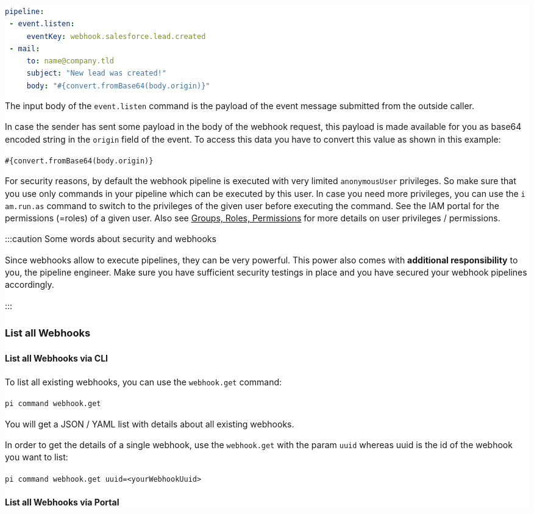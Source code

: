 ```yaml
pipeline:
 - event.listen:
     eventKey: webhook.salesforce.lead.created
 - mail:
     to: name@company.tld
     subject: "New lead was created!"
     body: "#{convert.fromBase64(body.origin)}"
```

The input body of the `event.listen` command is the payload of the event message submitted from the outside caller.

In case the sender has sent some payload in the body of the webhook request, this payload is made available for you as base64 encoded string in the `origin` field of the event. To access this data you have to convert this value as shown in this example:

```
#{convert.fromBase64(body.origin)}
```

For security reasons, by default the webhook pipeline is executed with very limited `anonymousUser` privileges. So make sure that you use only commands in your pipeline which can be executed by this user. In case you need more privileges, you can use the `iam.run.as` command to switch to the privileges of the given user before executing the command. See the IAM portal for the permissions (=roles) of a given user. Also see [Groups, Roles, Permissions](https://logabit.atlassian.net/wiki/spaces/DEVEX/pages/2151288874/Groups%2C+Roles%2C+Permissions) for more details on user privileges / permissions.

:::caution Some words about security and webhooks

Since webhooks allow to execute pipelines, they can be very powerful. This power also comes with **additional responsibility** to you, the pipeline engineer. Make sure you have sufficient security testings in place and you have secured your webhook pipelines accordingly.

:::

### List all Webhooks

#### List all Webhooks via CLI

To list all existing webhooks, you can use the `webhook.get` command:

```
pi command webhook.get
```

You will get a JSON / YAML list with details about all existing webhooks.

In order to get the details of a single webhook, use the `webhook.get` with the param `uuid` whereas uuid is the id of the webhook you want to list:

```
pi command webhook.get uuid=<yourWebhookUuid>
```

#### List all Webhooks via Portal
